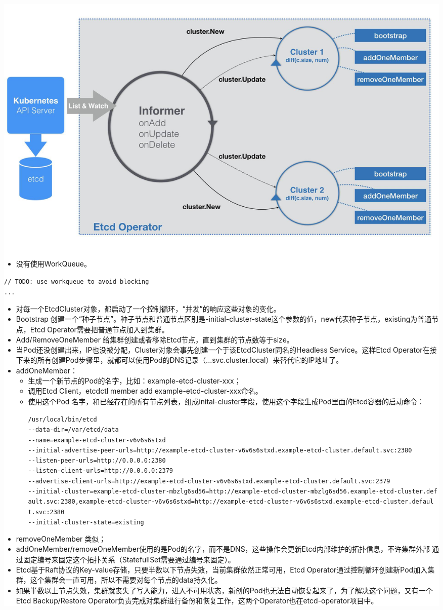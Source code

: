 ![Etcd Operator](/images/kubernetes-etcd-operator.jpg)

* 没有使用WorkQueue。

```
// TODO: use workqueue to avoid blocking
...
```

* 对每一个EtcdCluster对象，都启动了一个控制循环，“并发”的响应这些对象的变化。
* Bootstrap 创建一个“种子节点”。种子节点和普通节点区别是-initial-cluster-state这个参数的值，new代表种子节点，existing为普通节点，Etcd Operator需要把普通节点加入到集群。
* Add/RemoveOneMember 给集群创建或者移除Etcd节点，直到集群的节点数等于size。
* 当Pod还没创建出来，IP也没被分配，Cluster对象会事先创建一个于该EtcdCluster同名的Headless Service。这样Etcd Operator在接下来的所有创建Pod步骤里，就都可以使用Pod的DNS记录（...svc.cluster.local）来替代它的IP地址了。
* addOneMember：
  * 生成一个新节点的Pod的名字，比如：example-etcd-cluster-xxx；
  * 调用Etcd Client，etcdctl member add example-etcd-cluster-xxx命名。
  * 使用这个Pod 名字，和已经存在的所有节点列表，组成inital-cluster字段，使用这个字段生成Pod里面的Etcd容器的启动命令：
    ```
    /usr/local/bin/etcd
    --data-dir=/var/etcd/data
    --name=example-etcd-cluster-v6v6s6stxd
    --initial-advertise-peer-urls=http://example-etcd-cluster-v6v6s6stxd.example-etcd-cluster.default.svc:2380
    --listen-peer-urls=http://0.0.0.0:2380
    --listen-client-urls=http://0.0.0.0:2379
    --advertise-client-urls=http://example-etcd-cluster-v6v6s6stxd.example-etcd-cluster.default.svc:2379
    --initial-cluster=example-etcd-cluster-mbzlg6sd56=http://example-etcd-cluster-mbzlg6sd56.example-etcd-cluster.default.svc:2380,example-etcd-cluster-v6v6s6stxd=http://example-etcd-cluster-v6v6s6stxd.example-etcd-cluster.default.svc:2380
    --initial-cluster-state=existing
     ```
* removeOneMember 类似；
* addOneMember/removeOneMember使用的是Pod的名字，而不是DNS，这些操作会更新Etcd内部维护的拓扑信息，不许集群外部 通过固定编号来固定这个拓扑关系（StatefullSet需要通过编号来固定）。
* Etcd基于Raft协议的Key-value存储，只要半数以下节点失效，当前集群依然正常可用，Etcd Operator通过控制循环创建新Pod加入集群，这个集群会一直可用，所以不需要对每个节点的data持久化。
* 如果半数以上节点失效，集群就丧失了写入能力，进入不可用状态，新创的Pod也无法自动恢复起来了，为了解决这个问题，又有一个Etcd Backup/Restore Operator负责完成对集群进行备份和恢复工作，这两个Operator也在etcd-operator项目中。